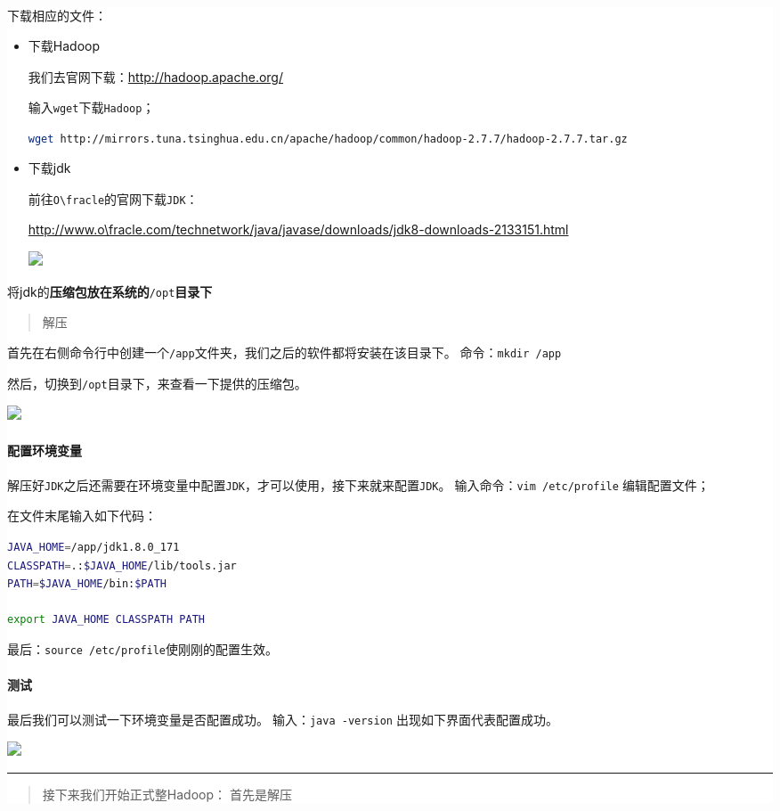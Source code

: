 下载相应的文件：

- 下载Hadoop

  我们去官网下载：http://hadoop.apache.org/

  输入`wget`下载`Hadoop`；

  ```bash
  wget http://mirrors.tuna.tsinghua.edu.cn/apache/hadoop/common/hadoop-2.7.7/hadoop-2.7.7.tar.gz
  ```

- 下载jdk

  前往`O\fracle`的官网下载`JDK`： 


  http://www.o\fracle.com/technetwork/java/javase/downloads/jdk8-downloads-2133151.html

  ![](https://gitee.com/rogerskelamen/mdpic/raw/master/img/image-20200911174836331.png)

将jdk的**压缩包放在系统的**`/opt`**目录下**

> 解压

首先在右侧命令行中创建一个`/app`文件夹，我们之后的软件都将安装在该目录下。 命令：`mkdir /app`

然后，切换到`/opt`目录下，来查看一下提供的压缩包。

![](https://gitee.com/rogerskelamen/mdpic/raw/master/img/image-20200911175036316.png)

#### 配置环境变量

解压好`JDK`之后还需要在环境变量中配置`JDK`，才可以使用，接下来就来配置`JDK`。 输入命令：`vim /etc/profile` 编辑配置文件；

在文件末尾输入如下代码：

```bash
JAVA_HOME=/app/jdk1.8.0_171
CLASSPATH=.:$JAVA_HOME/lib/tools.jar
PATH=$JAVA_HOME/bin:$PATH

export JAVA_HOME CLASSPATH PATH
```

最后：`source /etc/profile`使刚刚的配置生效。

#### 测试

最后我们可以测试一下环境变量是否配置成功。 输入：`java -version` 出现如下界面代表配置成功。

![](https://gitee.com/rogerskelamen/mdpic/raw/master/img/image-20200911175515927.png)



---



> 接下来我们开始正式整Hadoop：
> 首先是解压
